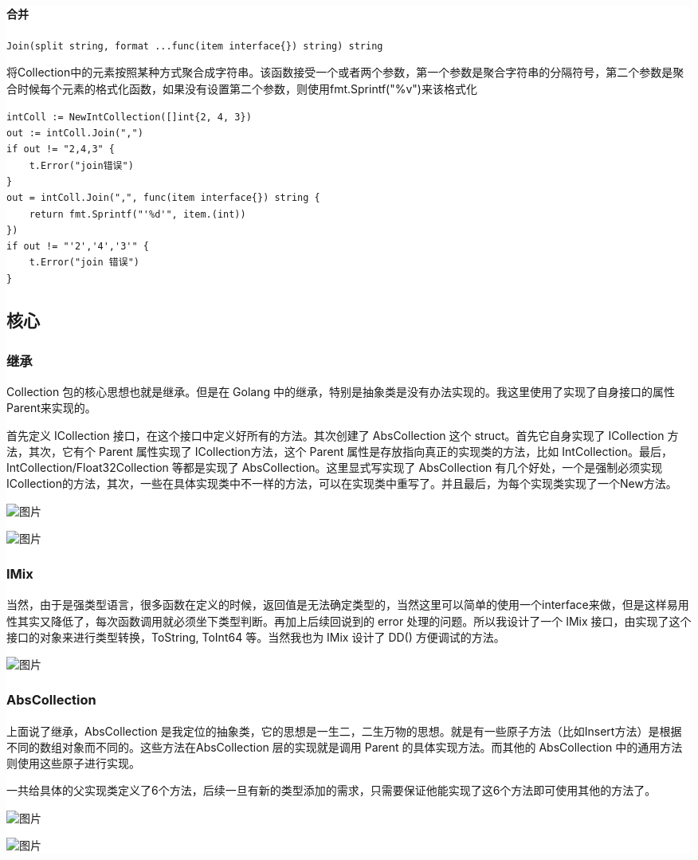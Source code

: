 #### 合并

`Join(split string, format ...func(item interface{}) string) string`

将Collection中的元素按照某种方式聚合成字符串。该函数接受一个或者两个参数，第一个参数是聚合字符串的分隔符号，第二个参数是聚合时候每个元素的格式化函数，如果没有设置第二个参数，则使用fmt.Sprintf("%v")来该格式化

```
intColl := NewIntCollection([]int{2, 4, 3})
out := intColl.Join(",")
if out != "2,4,3" {
    t.Error("join错误")
}
out = intColl.Join(",", func(item interface{}) string {
    return fmt.Sprintf("'%d'", item.(int))
})
if out != "'2','4','3'" {
    t.Error("join 错误")
}
```

## 核心

### 继承

Collection 包的核心思想也就是继承。但是在 Golang 中的继承，特别是抽象类是没有办法实现的。我这里使用了实现了自身接口的属性Parent来实现的。

首先定义 ICollection 接口，在这个接口中定义好所有的方法。其次创建了 AbsCollection 这个 struct。首先它自身实现了 ICollection 方法，其次，它有个 Parent 属性实现了 ICollection方法，这个 Parent 属性是存放指向真正的实现类的方法，比如 IntCollection。最后，IntCollection/Float32Collection 等都是实现了 AbsCollection。这里显式写实现了 AbsCollection 有几个好处，一个是强制必须实现 ICollection的方法，其次，一些在具体实现类中不一样的方法，可以在实现类中重写了。并且最后，为每个实现类实现了一个New方法。

![图片](http://tuchuang.funaio.cn/collection3.png)

![图片](http://tuchuang.funaio.cn/collection4.png)

### IMix

当然，由于是强类型语言，很多函数在定义的时候，返回值是无法确定类型的，当然这里可以简单的使用一个interface来做，但是这样易用性其实又降低了，每次函数调用就必须坐下类型判断。再加上后续回说到的 error 处理的问题。所以我设计了一个 IMix 接口，由实现了这个接口的对象来进行类型转换，ToString, ToInt64 等。当然我也为 IMix 设计了 DD() 方便调试的方法。

![图片](http://tuchuang.funaio.cn/collection5.png)

### AbsCollection

上面说了继承，AbsCollection 是我定位的抽象类，它的思想是一生二，二生万物的思想。就是有一些原子方法（比如Insert方法）是根据不同的数组对象而不同的。这些方法在AbsCollection 层的实现就是调用 Parent 的具体实现方法。而其他的 AbsCollection 中的通用方法则使用这些原子进行实现。

一共给具体的父实现类定义了6个方法，后续一旦有新的类型添加的需求，只需要保证他能实现了这6个方法即可使用其他的方法了。

![图片](http://tuchuang.funaio.cn/collection6.png)

![图片](http://tuchuang.funaio.cn/collection7.png)
